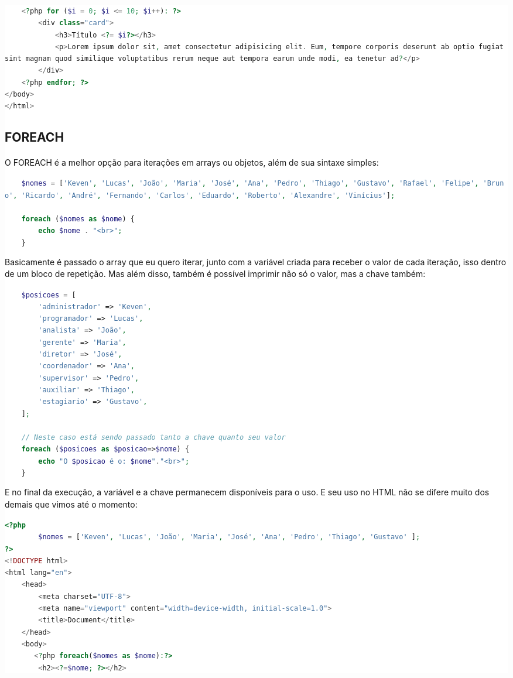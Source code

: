 ```php
    <?php for ($i = 0; $i <= 10; $i++): ?>
        <div class="card">
            <h3>Título <?= $i?></h3>
            <p>Lorem ipsum dolor sit, amet consectetur adipisicing elit. Eum, tempore corporis deserunt ab optio fugiat sint magnam quod similique voluptatibus rerum neque aut tempora earum unde modi, ea tenetur ad?</p>
        </div>
    <?php endfor; ?>
</body>
</html>
```

## FOREACH

O FOREACH é a melhor opção para iterações em arrays ou objetos, além de sua sintaxe simples:

```php
    $nomes = ['Keven', 'Lucas', 'João', 'Maria', 'José', 'Ana', 'Pedro', 'Thiago', 'Gustavo', 'Rafael', 'Felipe', 'Bruno', 'Ricardo', 'André', 'Fernando', 'Carlos', 'Eduardo', 'Roberto', 'Alexandre', 'Vinícius'];

    foreach ($nomes as $nome) {
        echo $nome . "<br>";
    }
```

Basicamente é passado o array que eu quero iterar, junto com a variável criada para receber o valor de cada iteração, isso dentro de um bloco de repetição. Mas além disso, também é possível imprimir não só o valor, mas a chave também:

```php
    $posicoes = [
        'administrador' => 'Keven',
        'programador' => 'Lucas',
        'analista' => 'João',
        'gerente' => 'Maria',
        'diretor' => 'José',
        'coordenador' => 'Ana',
        'supervisor' => 'Pedro',
        'auxiliar' => 'Thiago',
        'estagiario' => 'Gustavo',
    ];

    // Neste caso está sendo passado tanto a chave quanto seu valor
    foreach ($posicoes as $posicao=>$nome) {
        echo "O $posicao é o: $nome"."<br>";
    }
```

E no final da execução, a variável e a chave permanecem disponíveis para o uso. E seu uso no HTML não se difere muito dos demais que vimos até o momento: 

```php
<?php 
        $nomes = ['Keven', 'Lucas', 'João', 'Maria', 'José', 'Ana', 'Pedro', 'Thiago', 'Gustavo' ];
?>
<!DOCTYPE html>
<html lang="en">
    <head>
        <meta charset="UTF-8">
        <meta name="viewport" content="width=device-width, initial-scale=1.0">
        <title>Document</title>
    </head>
    <body>
       <?php foreach($nomes as $nome):?>
        <h2><?=$nome; ?></h2>
```